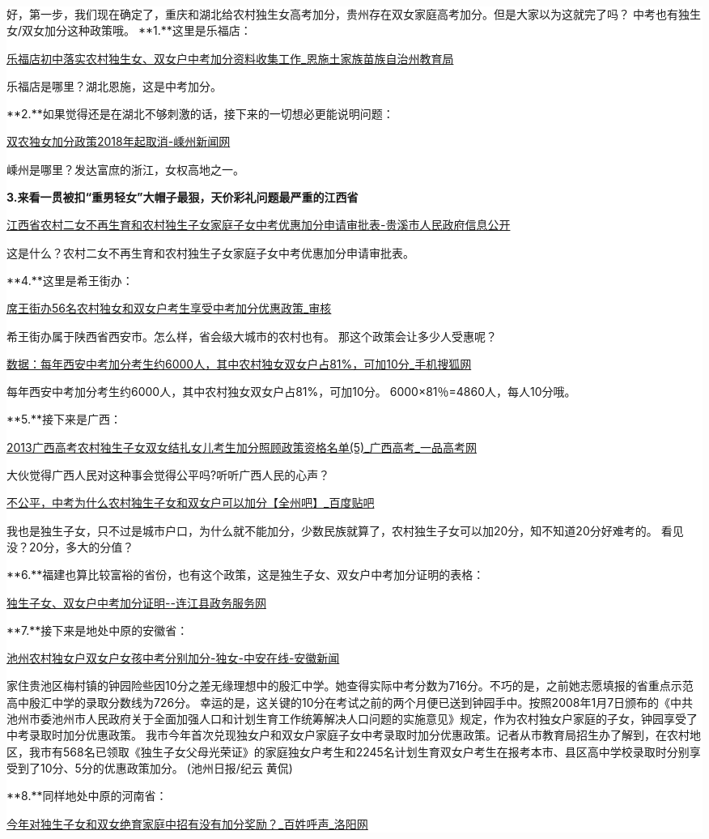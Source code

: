 
好，第一步，我们现在确定了，重庆和湖北给农村独生女高考加分，贵州存在双女家庭高考加分。但是大家以为这就完了吗？ 中考也有独生女/双女加分这种政策哦。 **1.**这里是乐福店：

[乐福店初中落实农村独生女、双女户中考加分资料收集工作_恩施土家族苗族自治州教育局](http://jyj.enshi.gov.cn/2016/0414/203404.shtml)

乐福店是哪里？湖北恩施，这是中考加分。

**2.**如果觉得还是在湖北不够刺激的话，接下来的一切想必更能说明问题：

[双农独女加分政策2018年起取消-嵊州新闻网](http://sznews.zjol.com.cn/sznews/system/2017/01/19/021011621.shtml)

嵊州是哪里？发达富庶的浙江，女权高地之一。

**3.来看一贯被扣“重男轻女”大帽子最狠，天价彩礼问题最严重的江西省**

[江西省农村二女不再生育和农村独生子女家庭子女中考优惠加分申请审批表-贵溪市人民政府信息公开](http://www.guixi.gov.cn/Item/46516.aspx)

这是什么？农村二女不再生育和农村独生子女家庭子女中考优惠加分申请审批表。

**4.**这里是希王街办：

[席王街办56名农村独女和双女户考生享受中考加分优惠政策_审核](https://www.sohu.com/a/317065772_120162895)

希王街办属于陕西省西安市。怎么样，省会级大城市的农村也有。 那这个政策会让多少人受惠呢？

[数据：每年西安中考加分考生约6000人，其中农村独女双女户占81%，可加10分_手机搜狐网](https://m.sohu.com/a/347000152_715709)

每年西安中考加分考生约6000人，其中农村独女双女户占81%，可加10分。 6000$\times$81％=4860人，每人10分哦。

**5.**接下来是广西：

[2013广西高考农村独生子女双女结扎女儿考生加分照顾政策资格名单(5)_广西高考_一品高考网](http://www.gaokw.com/gaokao/guangxi/56645_5.html)

大伙觉得广西人民对这种事会觉得公平吗?听听广西人民的心声？

[不公平，中考为什么农村独生子女和双女户可以加分【全州吧】_百度贴吧](https://tieba.baidu.com/p/3008583924?red_tag=3145600498)

我也是独生子女，只不过是城市户口，为什么就不能加分，少数民族就算了，农村独生子女可以加20分，知不知道20分好难考的。 看见没？20分，多大的分值？

**6.**福建也算比较富裕的省份，也有这个政策，这是独生子女、双女户中考加分证明的表格：

[独生子女、双女户中考加分证明--连江县政务服务网](http://cache.baiducontent.com/c?m=9d78d513d9d430df4f9ee4690c66c0171e43f3142bd6a0020fd0843991735a315017e4ac54550705a3d20c1616d9484b9af52104331767f7c5c7d20c9bf985295c953a603842de5612a44df79b0732c157c507adb81990ebac2fedf58183840a088c08442df3a1cd015d48dd6f874760a5fdc414025e64eeb12764890c206ffd7e05e1078fb7743d5cdfe1dd580b9f71867610e1dc46b33a16c510d515115337a74bb108545132e03c248e404d0793e029e7207e5723b20aeefc96f6ac14d78afd30ee8cb8df2e961395ceed8f064706598d54bfabcbc24a104109dfb9a815b037b6fb&p=9761f91786cc45be11be9b7c1c&newp=ce6dcb1d85cc43ff57e9c5285953d8274e39806838d6c44324b9d71fd325001c1b69e7b126221403d2c578630aaf4a5fe1f13077361766dada9fca458ae7c4&user=baidu&fm=sc&query=%CB%AB%C5%AE%EF%BF%BD%EF%BF%BD%C5%AE%EF%BF%BD%D3%B7%EF%BF%BD&qid=d9230e8400004f0b&p1=29)

**7.**接下来是地处中原的安徽省：

[池州农村独女户双女户女孩中考分别加分-独女-中安在线-安徽新闻](http://ah.anhuinews.com/system/2008/08/04/002082471.shtml)

家住贵池区梅村镇的钟园险些因10分之差无缘理想中的殷汇中学。她查得实际中考分数为716分。不巧的是，之前她志愿填报的省重点示范高中殷汇中学的录取分数线为726分。 幸运的是，这关键的10分在考试之前的两个月便已送到钟园手中。按照2008年1月7日颁布的《中共池州市委池州市人民政府关于全面加强人口和计划生育工作统筹解决人口问题的实施意见》规定，作为农村独女户家庭的子女，钟园享受了中考录取时加分优惠政策。 我市今年首次兑现独女户和双女户家庭子女中考录取时加分优惠政策。记者从市教育局招生办了解到，在农村地区，我市有568名已领取《独生子女父母光荣证》的家庭独女户考生和2245名计划生育双女户考生在报考本市、县区高中学校录取时分别享受到了10分、5分的优惠政策加分。 (池州日报/纪云 黄侃)

**8.**同样地处中原的河南省：

[今年对独生子女和双女绝育家庭中招有没有加分奖励？_百姓呼声_洛阳网](https://people.lyd.com.cn/wenti/20200518154728946/)

